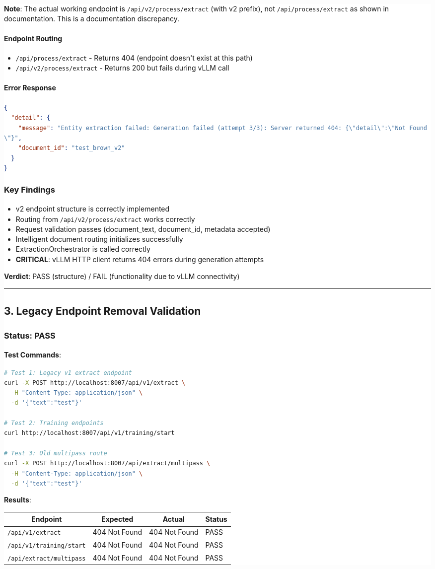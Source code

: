 **Note**: The actual working endpoint is `/api/v2/process/extract` (with v2 prefix), not `/api/process/extract` as shown in documentation. This is a documentation discrepancy.

#### Endpoint Routing
- `/api/process/extract` - Returns 404 (endpoint doesn't exist at this path)
- `/api/v2/process/extract` - Returns 200 but fails during vLLM call

#### Error Response
```json
{
  "detail": {
    "message": "Entity extraction failed: Generation failed (attempt 3/3): Server returned 404: {\"detail\":\"Not Found\"}",
    "document_id": "test_brown_v2"
  }
}
```

### Key Findings
- v2 endpoint structure is correctly implemented
- Routing from `/api/v2/process/extract` works correctly
- Request validation passes (document_text, document_id, metadata accepted)
- Intelligent document routing initializes successfully
- ExtractionOrchestrator is called correctly
- **CRITICAL**: vLLM HTTP client returns 404 errors during generation attempts

**Verdict**: PASS (structure) / FAIL (functionality due to vLLM connectivity)

---

## 3. Legacy Endpoint Removal Validation

### Status: PASS

**Test Commands**:
```bash
# Test 1: Legacy v1 extract endpoint
curl -X POST http://localhost:8007/api/v1/extract \
  -H "Content-Type: application/json" \
  -d '{"text":"test"}'

# Test 2: Training endpoints
curl http://localhost:8007/api/v1/training/start

# Test 3: Old multipass route
curl -X POST http://localhost:8007/api/extract/multipass \
  -H "Content-Type: application/json" \
  -d '{"text":"test"}'
```

**Results**:

| Endpoint | Expected | Actual | Status |
|----------|----------|--------|--------|
| `/api/v1/extract` | 404 Not Found | 404 Not Found | PASS |
| `/api/v1/training/start` | 404 Not Found | 404 Not Found | PASS |
| `/api/extract/multipass` | 404 Not Found | 404 Not Found | PASS |
